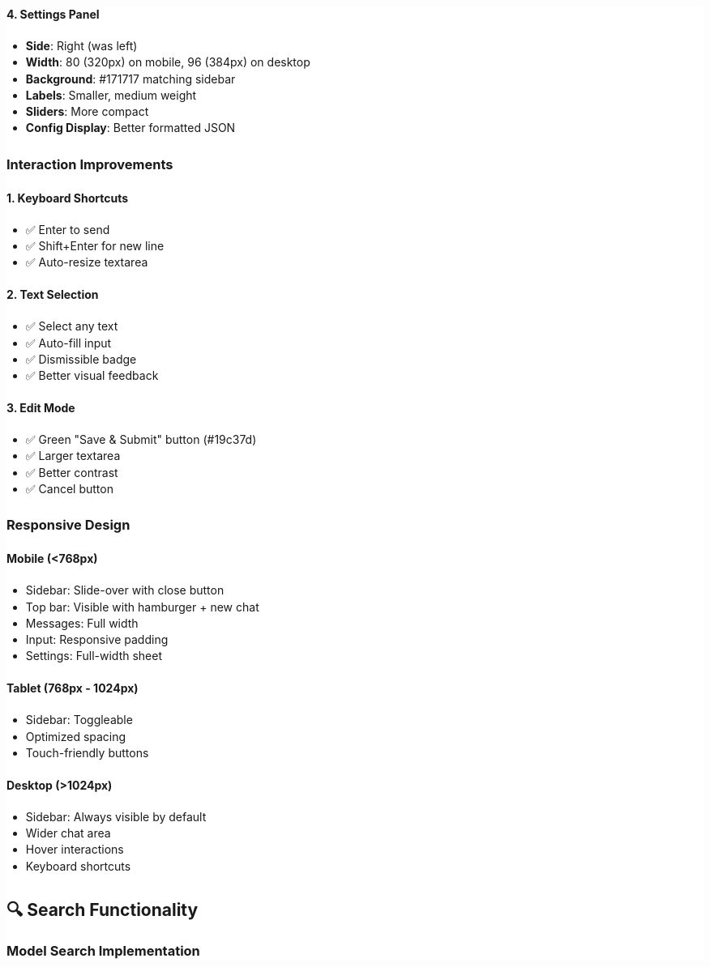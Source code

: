 #### 4. **Settings Panel**
- **Side**: Right (was left)
- **Width**: 80 (320px) on mobile, 96 (384px) on desktop
- **Background**: #171717 matching sidebar
- **Labels**: Smaller, medium weight
- **Sliders**: More compact
- **Config Display**: Better formatted JSON

### Interaction Improvements

#### 1. **Keyboard Shortcuts**
- ✅ Enter to send
- ✅ Shift+Enter for new line
- ✅ Auto-resize textarea

#### 2. **Text Selection**
- ✅ Select any text
- ✅ Auto-fill input
- ✅ Dismissible badge
- ✅ Better visual feedback

#### 3. **Edit Mode**
- ✅ Green "Save & Submit" button (#19c37d)
- ✅ Larger textarea
- ✅ Better contrast
- ✅ Cancel button

### Responsive Design

#### Mobile (<768px)
- Sidebar: Slide-over with close button
- Top bar: Visible with hamburger + new chat
- Messages: Full width
- Input: Responsive padding
- Settings: Full-width sheet

#### Tablet (768px - 1024px)
- Sidebar: Toggleable
- Optimized spacing
- Touch-friendly buttons

#### Desktop (>1024px)
- Sidebar: Always visible by default
- Wider chat area
- Hover interactions
- Keyboard shortcuts

## 🔍 Search Functionality

### Model Search Implementation
